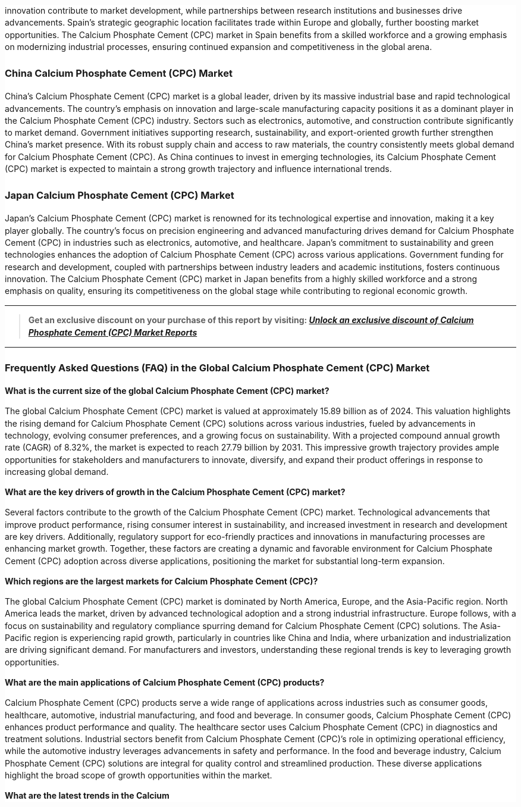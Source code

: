 innovation contribute to market development, while partnerships between research institutions and businesses drive advancements. Spain&rsquo;s strategic geographic location facilitates trade within Europe and globally, further boosting market opportunities. The Calcium Phosphate Cement (CPC) market in Spain benefits from a skilled workforce and a growing emphasis on modernizing industrial processes, ensuring continued expansion and competitiveness in the global arena.</p><h3>China Calcium Phosphate Cement (CPC) Market</h3><p>China&rsquo;s Calcium Phosphate Cement (CPC) market is a global leader, driven by its massive industrial base and rapid technological advancements. The country&rsquo;s emphasis on innovation and large-scale manufacturing capacity positions it as a dominant player in the Calcium Phosphate Cement (CPC) industry. Sectors such as electronics, automotive, and construction contribute significantly to market demand. Government initiatives supporting research, sustainability, and export-oriented growth further strengthen China&rsquo;s market presence. With its robust supply chain and access to raw materials, the country consistently meets global demand for Calcium Phosphate Cement (CPC). As China continues to invest in emerging technologies, its Calcium Phosphate Cement (CPC) market is expected to maintain a strong growth trajectory and influence international trends.</p><h3>Japan Calcium Phosphate Cement (CPC) Market</h3><p>Japan&rsquo;s Calcium Phosphate Cement (CPC) market is renowned for its technological expertise and innovation, making it a key player globally. The country&rsquo;s focus on precision engineering and advanced manufacturing drives demand for Calcium Phosphate Cement (CPC) in industries such as electronics, automotive, and healthcare. Japan&rsquo;s commitment to sustainability and green technologies enhances the adoption of Calcium Phosphate Cement (CPC) across various applications. Government funding for research and development, coupled with partnerships between industry leaders and academic institutions, fosters continuous innovation. The Calcium Phosphate Cement (CPC) market in Japan benefits from a highly skilled workforce and a strong emphasis on quality, ensuring its competitiveness on the global stage while contributing to regional economic growth.</p><hr /><blockquote><p><strong>Get an exclusive discount on your purchase of this report by visiting: <em><a href="://marketresearchpulse.com/ask-for-discount/68531?utm_source=Github&amp;utm_medium=0111">Unlock an exclusive discount of Calcium Phosphate Cement (CPC) Market Reports</a></em>&nbsp;</strong></p></blockquote><hr /><h3>Frequently Asked Questions (FAQ) in the Global Calcium Phosphate Cement (CPC) Market</h3><p><strong>What is the current size of the global Calcium Phosphate Cement (CPC) market?</strong></p><p>The global Calcium Phosphate Cement (CPC) market is valued at approximately 15.89 billion as of 2024. This valuation highlights the rising demand for Calcium Phosphate Cement (CPC) solutions across various industries, fueled by advancements in technology, evolving consumer preferences, and a growing focus on sustainability. With a projected compound annual growth rate (CAGR) of 8.32%, the market is expected to reach 27.79 billion by 2031. This impressive growth trajectory provides ample opportunities for stakeholders and manufacturers to innovate, diversify, and expand their product offerings in response to increasing global demand.</p><p><strong>What are the key drivers of growth in the Calcium Phosphate Cement (CPC) market?</strong></p><p>Several factors contribute to the growth of the Calcium Phosphate Cement (CPC) market. Technological advancements that improve product performance, rising consumer interest in sustainability, and increased investment in research and development are key drivers. Additionally, regulatory support for eco-friendly practices and innovations in manufacturing processes are enhancing market growth. Together, these factors are creating a dynamic and favorable environment for Calcium Phosphate Cement (CPC) adoption across diverse applications, positioning the market for substantial long-term expansion.</p><p><strong>Which regions are the largest markets for Calcium Phosphate Cement (CPC)?</strong></p><p>The global Calcium Phosphate Cement (CPC) market is dominated by North America, Europe, and the Asia-Pacific region. North America leads the market, driven by advanced technological adoption and a strong industrial infrastructure. Europe follows, with a focus on sustainability and regulatory compliance spurring demand for Calcium Phosphate Cement (CPC) solutions. The Asia-Pacific region is experiencing rapid growth, particularly in countries like China and India, where urbanization and industrialization are driving significant demand. For manufacturers and investors, understanding these regional trends is key to leveraging growth opportunities.</p><p><strong>What are the main applications of Calcium Phosphate Cement (CPC) products?</strong></p><p>Calcium Phosphate Cement (CPC) products serve a wide range of applications across industries such as consumer goods, healthcare, automotive, industrial manufacturing, and food and beverage. In consumer goods, Calcium Phosphate Cement (CPC) enhances product performance and quality. The healthcare sector uses Calcium Phosphate Cement (CPC) in diagnostics and treatment solutions. Industrial sectors benefit from Calcium Phosphate Cement (CPC)&rsquo;s role in optimizing operational efficiency, while the automotive industry leverages advancements in safety and performance. In the food and beverage industry, Calcium Phosphate Cement (CPC) solutions are integral for quality control and streamlined production. These diverse applications highlight the broad scope of growth opportunities within the market.</p><p><strong>What are the latest trends in the Calcium